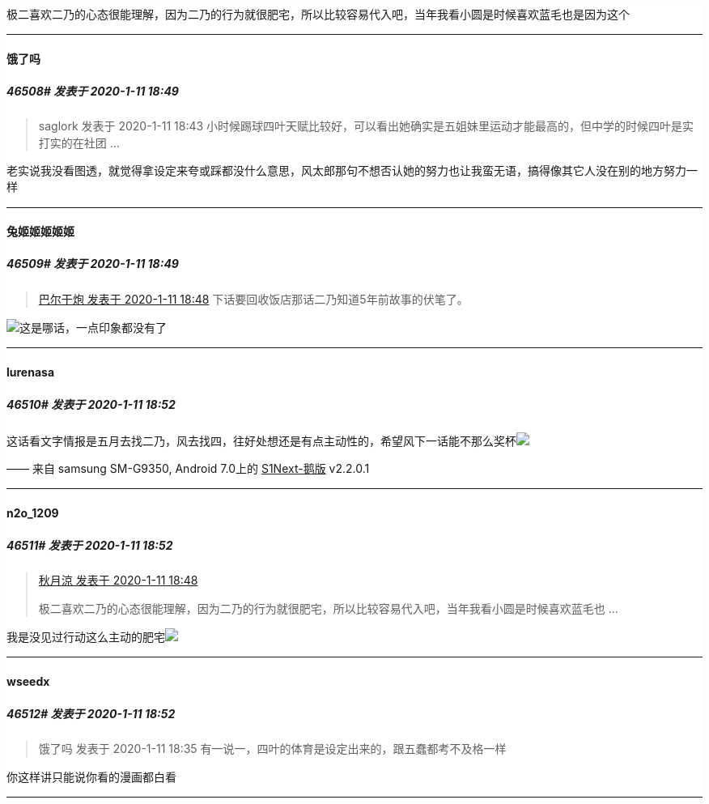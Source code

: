 极二喜欢二乃的心态很能理解，因为二乃的行为就很肥宅，所以比较容易代入吧，当年我看小圆是时候喜欢蓝毛也是因为这个

*****

####  饿了吗  
##### 46508#       发表于 2020-1-11 18:49

<blockquote>saglork 发表于 2020-1-11 18:43
小时候踢球四叶天赋比较好，可以看出她确实是五姐妹里运动才能最高的，但中学的时候四叶是实打实的在社团 ...</blockquote>
老实说我没看图透，就觉得拿设定来夸或踩都没什么意思，风太郎那句不想否认她的努力也让我蛮无语，搞得像其它人没在别的地方努力一样

*****

####  兔姬姬姬姬姬  
##### 46509#       发表于 2020-1-11 18:49

<blockquote><a href="httphttps://bbs.saraba1st.com/2b/forum.php?mod=redirect&amp;goto=findpost&amp;pid=46154752&amp;ptid=1831320" target="_blank">巴尔干炮 发表于 2020-1-11 18:48</a>
下话要回收饭店那话二乃知道5年前故事的伏笔了。</blockquote>
<img src="https://static.saraba1st.com/image/smiley/face2017/068.png" referrerpolicy="no-referrer">这是哪话，一点印象都没有了

*****

####  lurenasa  
##### 46510#       发表于 2020-1-11 18:52

这话看文字情报是五月去找二乃，风去找四，往好处想还是有点主动性的，希望风下一话能不那么奖杯<img src="https://static.saraba1st.com/image/smiley/face2017/134.png" referrerpolicy="no-referrer">

—— 来自 samsung SM-G9350, Android 7.0上的 [S1Next-鹅版](https://github.com/ykrank/S1-Next/releases) v2.2.0.1

*****

####  n2o_1209  
##### 46511#       发表于 2020-1-11 18:52

<blockquote><a href="httphttps://bbs.saraba1st.com/2b/forum.php?mod=redirect&amp;goto=findpost&amp;pid=46154756&amp;ptid=1831320" target="_blank">秋月涼 发表于 2020-1-11 18:48</a>

极二喜欢二乃的心态很能理解，因为二乃的行为就很肥宅，所以比较容易代入吧，当年我看小圆是时候喜欢蓝毛也 ...</blockquote>
我是没见过行动这么主动的肥宅<img src="https://static.saraba1st.com/image/smiley/face2017/067.png" referrerpolicy="no-referrer">

*****

####  wseedx  
##### 46512#       发表于 2020-1-11 18:52

<blockquote>饿了吗 发表于 2020-1-11 18:35
有一说一，四叶的体育是设定出来的，跟五蠢都考不及格一样</blockquote>
你这样讲只能说你看的漫画都白看

*****
